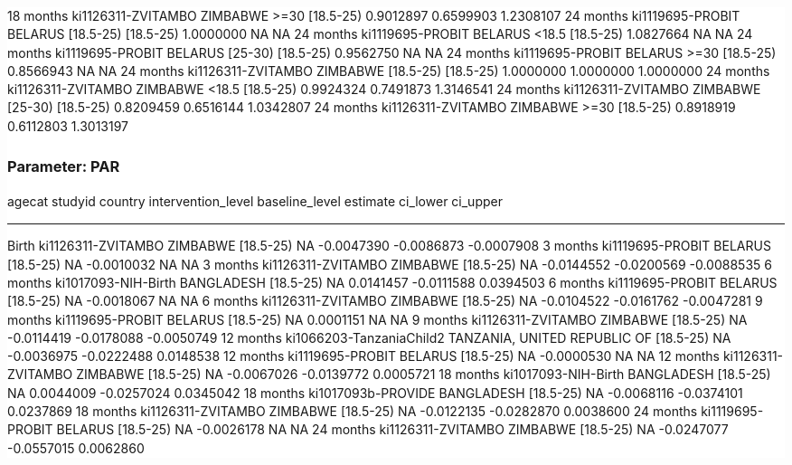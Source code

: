 18 months   ki1126311-ZVITAMBO         ZIMBABWE                       >=30                 [18.5-25)         0.9012897   0.6599903   1.2308107
24 months   ki1119695-PROBIT           BELARUS                        [18.5-25)            [18.5-25)         1.0000000          NA          NA
24 months   ki1119695-PROBIT           BELARUS                        <18.5                [18.5-25)         1.0827664          NA          NA
24 months   ki1119695-PROBIT           BELARUS                        [25-30)              [18.5-25)         0.9562750          NA          NA
24 months   ki1119695-PROBIT           BELARUS                        >=30                 [18.5-25)         0.8566943          NA          NA
24 months   ki1126311-ZVITAMBO         ZIMBABWE                       [18.5-25)            [18.5-25)         1.0000000   1.0000000   1.0000000
24 months   ki1126311-ZVITAMBO         ZIMBABWE                       <18.5                [18.5-25)         0.9924324   0.7491873   1.3146541
24 months   ki1126311-ZVITAMBO         ZIMBABWE                       [25-30)              [18.5-25)         0.8209459   0.6516144   1.0342807
24 months   ki1126311-ZVITAMBO         ZIMBABWE                       >=30                 [18.5-25)         0.8918919   0.6112803   1.3013197


### Parameter: PAR


agecat      studyid                    country                        intervention_level   baseline_level      estimate     ci_lower     ci_upper
----------  -------------------------  -----------------------------  -------------------  ---------------  -----------  -----------  -----------
Birth       ki1126311-ZVITAMBO         ZIMBABWE                       [18.5-25)            NA                -0.0047390   -0.0086873   -0.0007908
3 months    ki1119695-PROBIT           BELARUS                        [18.5-25)            NA                -0.0010032           NA           NA
3 months    ki1126311-ZVITAMBO         ZIMBABWE                       [18.5-25)            NA                -0.0144552   -0.0200569   -0.0088535
6 months    ki1017093-NIH-Birth        BANGLADESH                     [18.5-25)            NA                 0.0141457   -0.0111588    0.0394503
6 months    ki1119695-PROBIT           BELARUS                        [18.5-25)            NA                -0.0018067           NA           NA
6 months    ki1126311-ZVITAMBO         ZIMBABWE                       [18.5-25)            NA                -0.0104522   -0.0161762   -0.0047281
9 months    ki1119695-PROBIT           BELARUS                        [18.5-25)            NA                 0.0001151           NA           NA
9 months    ki1126311-ZVITAMBO         ZIMBABWE                       [18.5-25)            NA                -0.0114419   -0.0178088   -0.0050749
12 months   ki1066203-TanzaniaChild2   TANZANIA, UNITED REPUBLIC OF   [18.5-25)            NA                -0.0036975   -0.0222488    0.0148538
12 months   ki1119695-PROBIT           BELARUS                        [18.5-25)            NA                -0.0000530           NA           NA
12 months   ki1126311-ZVITAMBO         ZIMBABWE                       [18.5-25)            NA                -0.0067026   -0.0139772    0.0005721
18 months   ki1017093-NIH-Birth        BANGLADESH                     [18.5-25)            NA                 0.0044009   -0.0257024    0.0345042
18 months   ki1017093b-PROVIDE         BANGLADESH                     [18.5-25)            NA                -0.0068116   -0.0374101    0.0237869
18 months   ki1126311-ZVITAMBO         ZIMBABWE                       [18.5-25)            NA                -0.0122135   -0.0282870    0.0038600
24 months   ki1119695-PROBIT           BELARUS                        [18.5-25)            NA                -0.0026178           NA           NA
24 months   ki1126311-ZVITAMBO         ZIMBABWE                       [18.5-25)            NA                -0.0247077   -0.0557015    0.0062860
